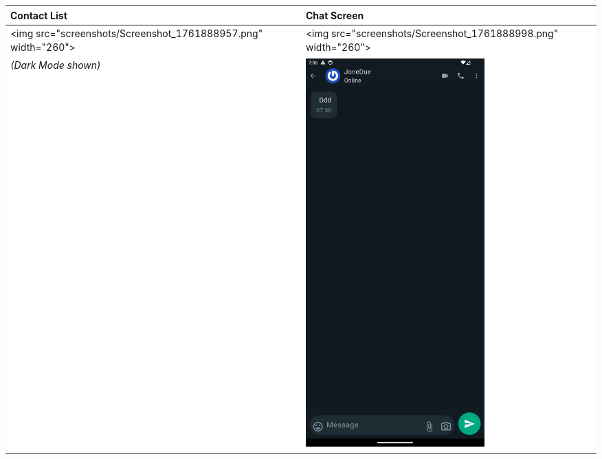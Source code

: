 
| Contact List | Chat Screen |
| :---- | :---- |
| \<img src="screenshots/Screenshot\_1761888957.png" width="260"\> | \<img src="screenshots/Screenshot\_1761888998.png" width="260"\> |
| *(Dark Mode shown)* | <img src="screenshots/Screenshot_1761888986.png" width="260"/> |
